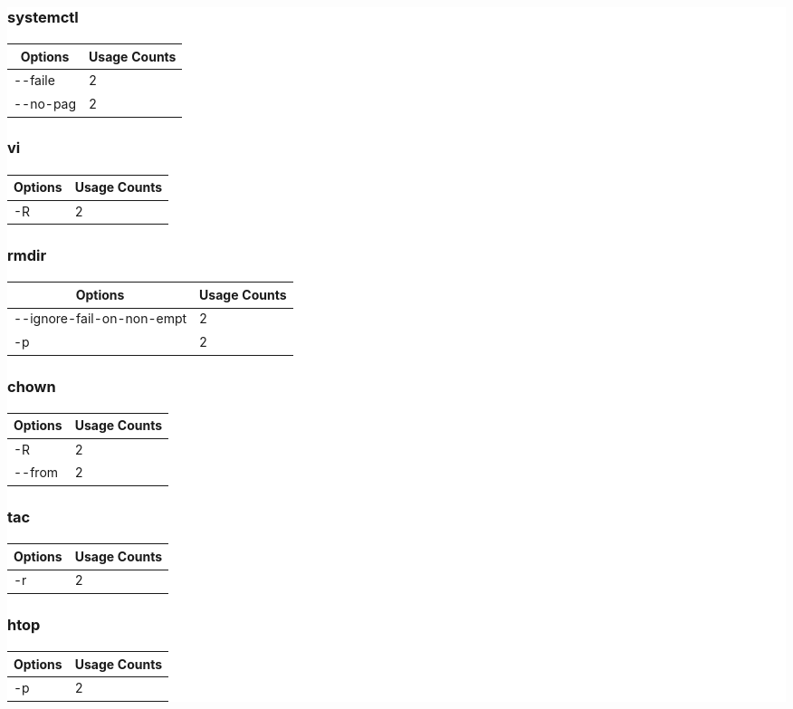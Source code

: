 ### systemctl

| Options | Usage Counts |
|---------|--------------|
| --faile | 2 |
| --no-pag | 2 |

### vi

| Options | Usage Counts |
|---------|--------------|
| -R | 2 |

### rmdir

| Options | Usage Counts |
|---------|--------------|
| --ignore-fail-on-non-empt | 2 |
| -p | 2 |

### chown

| Options | Usage Counts |
|---------|--------------|
| -R | 2 |
| --from | 2 |

### tac

| Options | Usage Counts |
|---------|--------------|
| -r | 2 |

### htop

| Options | Usage Counts |
|---------|--------------|
| -p | 2 |
